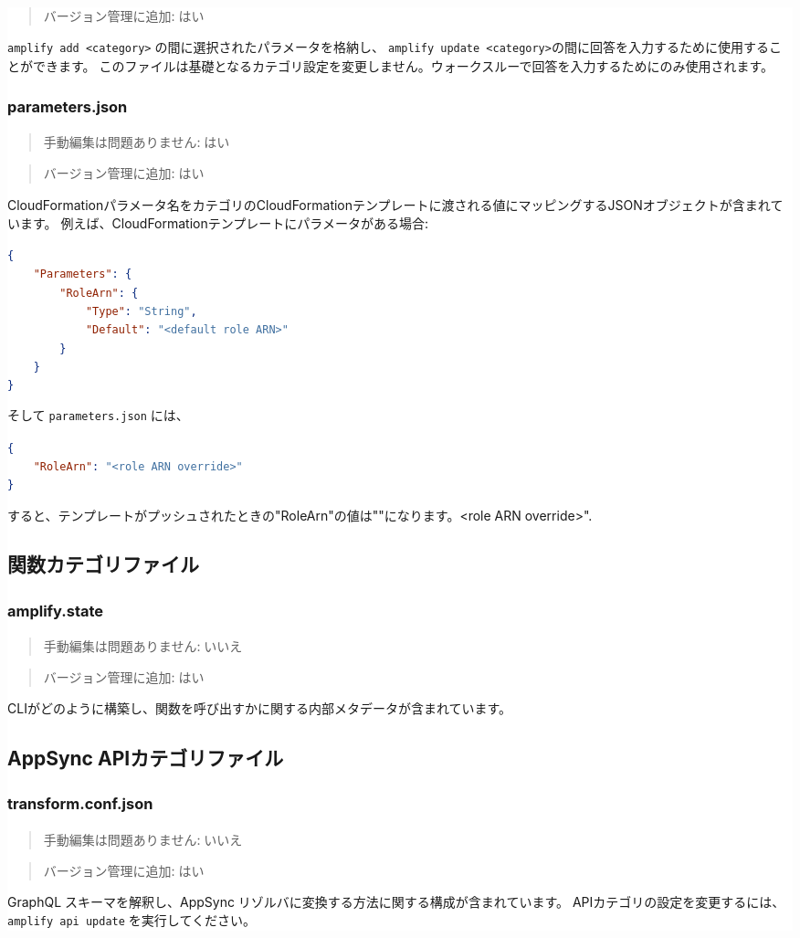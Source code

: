 > バージョン管理に追加: はい

`amplify add <category>` の間に選択されたパラメータを格納し、 `amplify update <category>`の間に回答を入力するために使用することができます。 このファイルは基礎となるカテゴリ設定を変更しません。ウォークスルーで回答を入力するためにのみ使用されます。

### parameters.json
> 手動編集は問題ありません: はい

> バージョン管理に追加: はい

CloudFormationパラメータ名をカテゴリのCloudFormationテンプレートに渡される値にマッピングするJSONオブジェクトが含まれています。 例えば、CloudFormationテンプレートにパラメータがある場合:
```json
{
    "Parameters": {
        "RoleArn": {
            "Type": "String",
            "Default": "<default role ARN>"
        }
    }
}
```
そして `parameters.json` には、
```json
{
    "RoleArn": "<role ARN override>"
}
```
すると、テンプレートがプッシュされたときの"RoleArn"の値は"\"になります。<role ARN override\>".

## 関数カテゴリファイル

### amplify.state
> 手動編集は問題ありません: いいえ

> バージョン管理に追加: はい

CLIがどのように構築し、関数を呼び出すかに関する内部メタデータが含まれています。

## AppSync APIカテゴリファイル

### transform.conf.json
> 手動編集は問題ありません: いいえ

> バージョン管理に追加: はい

GraphQL スキーマを解釈し、AppSync リゾルバに変換する方法に関する構成が含まれています。 APIカテゴリの設定を変更するには、 `amplify api update` を実行してください。